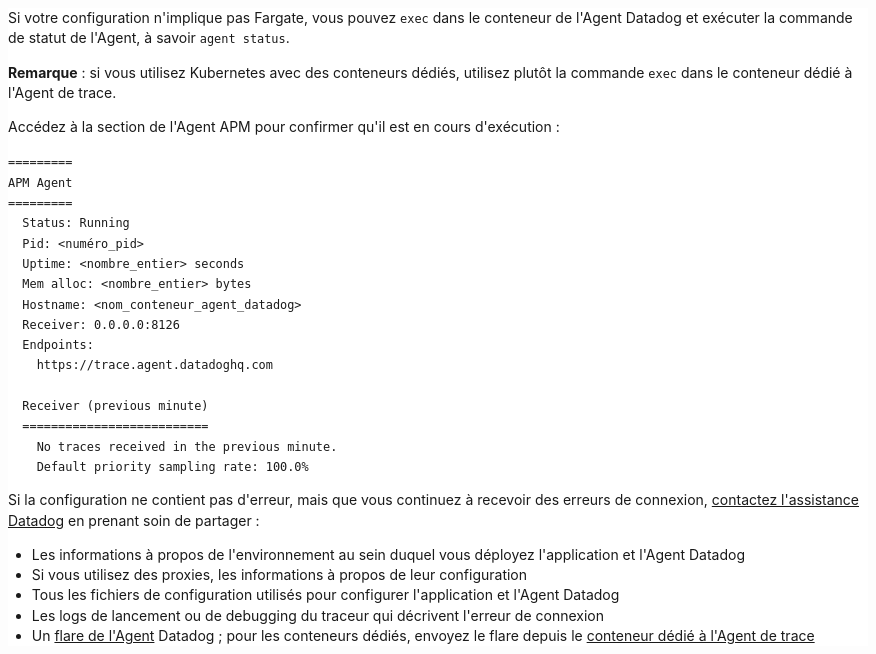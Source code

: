 Si votre configuration n'implique pas Fargate, vous pouvez `exec` dans le conteneur de l'Agent Datadog et exécuter la commande de statut de l'Agent, à savoir `agent status`.

**Remarque** : si vous utilisez Kubernetes avec des conteneurs dédiés, utilisez plutôt la commande `exec` dans le conteneur dédié à l'Agent de trace.

Accédez à la section de l'Agent APM pour confirmer qu'il est en cours d'exécution :

```text
=========
APM Agent
=========
  Status: Running
  Pid: <numéro_pid>
  Uptime: <nombre_entier> seconds
  Mem alloc: <nombre_entier> bytes
  Hostname: <nom_conteneur_agent_datadog>
  Receiver: 0.0.0.0:8126
  Endpoints:
    https://trace.agent.datadoghq.com

  Receiver (previous minute)
  ==========================
    No traces received in the previous minute.
    Default priority sampling rate: 100.0%
```

Si la configuration ne contient pas d'erreur, mais que vous continuez à recevoir des erreurs de connexion, [contactez l'assistance Datadog][4] en prenant soin de partager :
- Les informations à propos de l'environnement au sein duquel vous déployez l'application et l'Agent Datadog
- Si vous utilisez des proxies, les informations à propos de leur configuration
- Tous les fichiers de configuration utilisés pour configurer l'application et l'Agent Datadog
- Les logs de lancement ou de debugging du traceur qui décrivent l'erreur de connexion
- Un [flare de l'Agent][5] Datadog ; pour les conteneurs dédiés, envoyez le flare depuis le [conteneur dédié à l'Agent de trace][19]


[1]: /fr/tracing/troubleshooting/tracer_startup_logs/
[2]: /fr/tracing/troubleshooting/tracer_debug_logs/
[3]: /fr/agent/guide/agent-commands/#agent-information
[4]: /fr/help/
[5]: /fr/agent/troubleshooting/send_a_flare/
[6]: https://app.datadoghq.com/apm/service-setup
[7]: /fr/agent/amazon_ecs/apm/?tab=ec2metadataendpoint
[8]: /fr/integrations/ecs_fargate/#trace-collection
[9]: /fr/integrations/eks_fargate/#traces-collection
[10]: /fr/integrations/amazon_elasticbeanstalk/?tab=singlecontainer#trace-collection
[11]: /fr/integrations/amazon_elasticbeanstalk/?tab=multiplecontainers#trace-collection
[12]: /fr/agent/kubernetes/apm/
[13]: https://kubernetes.io/docs/tasks/inject-data-application/downward-api-volume-expose-pod-information/#capabilities-of-the-downward-api
[14]: /fr/agent/cluster_agent/admission_controller/
[15]: /fr/integrations/amazon_eks/#setup
[16]: /fr/agent/docker/apm/#tracing-from-other-containers
[17]: /fr/tracing/setup_overview/setup/php/?tab=containers#apache
[18]: /fr/tracing/setup_overview/setup/php/?tab=containers#nginx
[19]: /fr/agent/troubleshooting/send_a_flare/?tab=agentv6v7#trace-agent
[20]: /fr/containers/kubernetes/apm/?tabs=daemonsetuds#configure-the-datadog-agent-to-accept-traces
